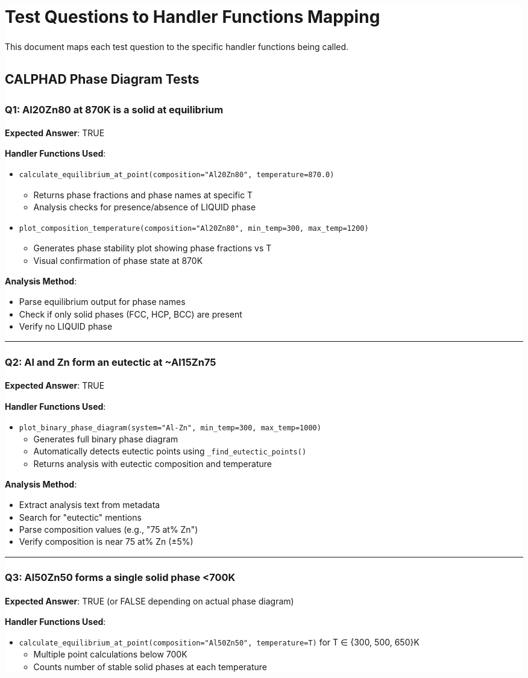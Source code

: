 # Test Questions to Handler Functions Mapping

This document maps each test question to the specific handler functions being called.

## CALPHAD Phase Diagram Tests

### Q1: Al20Zn80 at 870K is a solid at equilibrium

**Expected Answer**: TRUE

**Handler Functions Used**:
- `calculate_equilibrium_at_point(composition="Al20Zn80", temperature=870.0)`
  - Returns phase fractions and phase names at specific T
  - Analysis checks for presence/absence of LIQUID phase
  
- `plot_composition_temperature(composition="Al20Zn80", min_temp=300, max_temp=1200)`
  - Generates phase stability plot showing phase fractions vs T
  - Visual confirmation of phase state at 870K

**Analysis Method**: 
- Parse equilibrium output for phase names
- Check if only solid phases (FCC, HCP, BCC) are present
- Verify no LIQUID phase

---

### Q2: Al and Zn form an eutectic at ~Al15Zn75

**Expected Answer**: TRUE

**Handler Functions Used**:
- `plot_binary_phase_diagram(system="Al-Zn", min_temp=300, max_temp=1000)`
  - Generates full binary phase diagram
  - Automatically detects eutectic points using `_find_eutectic_points()`
  - Returns analysis with eutectic composition and temperature

**Analysis Method**:
- Extract analysis text from metadata
- Search for "eutectic" mentions
- Parse composition values (e.g., "75 at% Zn")
- Verify composition is near 75 at% Zn (±5%)

---

### Q3: Al50Zn50 forms a single solid phase <700K

**Expected Answer**: TRUE (or FALSE depending on actual phase diagram)

**Handler Functions Used**:
- `calculate_equilibrium_at_point(composition="Al50Zn50", temperature=T)` for T ∈ {300, 500, 650}K
  - Multiple point calculations below 700K
  - Counts number of stable solid phases at each temperature
  